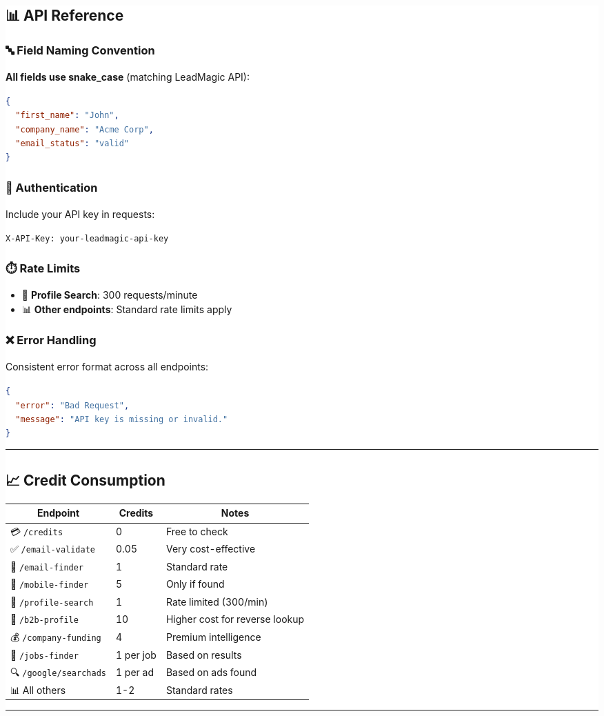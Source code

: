 
## 📊 API Reference

### 🔤 Field Naming Convention
**All fields use snake_case** (matching LeadMagic API):
```json
{
  "first_name": "John",
  "company_name": "Acme Corp",
  "email_status": "valid"
}
```

### 🔐 Authentication
Include your API key in requests:
```bash
X-API-Key: your-leadmagic-api-key
```

### ⏱️ Rate Limits
- 👤 **Profile Search**: 300 requests/minute
- 📊 **Other endpoints**: Standard rate limits apply

### ❌ Error Handling
Consistent error format across all endpoints:
```json
{
  "error": "Bad Request", 
  "message": "API key is missing or invalid."
}
```

---

## 📈 Credit Consumption

| Endpoint | Credits | Notes |
|----------|---------|--------|
| 💳 `/credits` | 0 | Free to check |
| ✅ `/email-validate` | 0.05 | Very cost-effective |
| 📧 `/email-finder` | 1 | Standard rate |
| 📱 `/mobile-finder` | 5 | Only if found |
| 👤 `/profile-search` | 1 | Rate limited (300/min) |
| 🔗 `/b2b-profile` | 10 | Higher cost for reverse lookup |
| 💰 `/company-funding` | 4 | Premium intelligence |
| 💼 `/jobs-finder` | 1 per job | Based on results |
| 🔍 `/google/searchads` | 1 per ad | Based on ads found |
| 📊 All others | 1-2 | Standard rates |

---